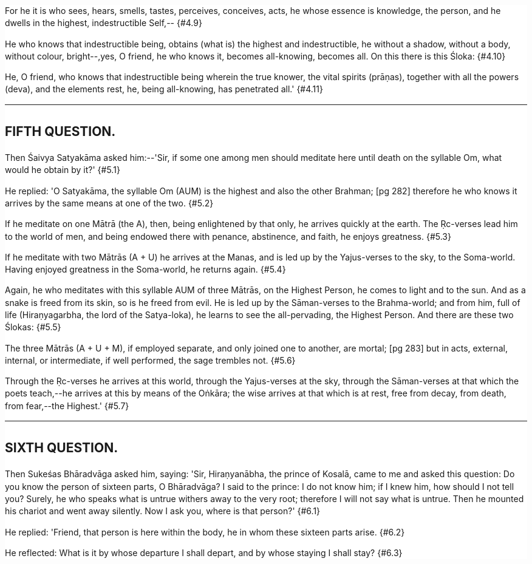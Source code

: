 For he it is who sees, hears, smells, tastes, perceives, conceives, acts, he whose essence is knowledge, the person, and he dwells in the highest, indestructible Self,-- {#4.9}

He who knows that indestructible being, obtains (what is) the highest and indestructible, he without a shadow, without a body, without colour, bright--,yes, O friend, he who knows it, becomes all-knowing, becomes all. On this there is this Śloka: {#4.10}

He, O friend, who knows that indestructible being wherein the true knower, the vital spirits (prāṇas), together with all the powers (deva), and the elements rest, he, being all-knowing, has penetrated all.' {#4.11}

* * *

## FIFTH QUESTION.

Then Śaivya Satyakāma asked him:--'Sir, if some one among men should meditate here until death on the syllable Om, what would he obtain by it?' {#5.1}

He replied: 'O Satyakāma, the syllable Om (AUM) is the highest and also the other Brahman; [pg 282] therefore he who knows it arrives by the same means at one of the two. {#5.2}

If he meditate on one Mātrā (the A), then, being enlightened by that only, he arrives quickly at the earth. The Ṛc-verses lead him to the world of men, and being endowed there with penance, abstinence, and faith, he enjoys greatness. {#5.3}

If he meditate with two Mātrās (A + U) he arrives at the Manas, and is led up by the Yajus-verses to the sky, to the Soma-world. Having enjoyed greatness in the Soma-world, he returns again. {#5.4}

Again, he who meditates with this syllable AUM of three Mātrās, on the Highest Person, he comes to light and to the sun. And as a snake is freed from its skin, so is he freed from evil. He is led up by the Sāman-verses to the Brahma-world; and from him, full of life (Hiraṇyagarbha, the lord of the Satya-loka), he learns to see the all-pervading, the Highest Person. And there are these two Ślokas: {#5.5}

The three Mātrās (A + U + M), if employed separate, and only joined one to another, are mortal; [pg 283] but in acts, external, internal, or intermediate, if well performed, the sage trembles not. {#5.6}

Through the Ṛc-verses he arrives at this world, through the Yajus-verses at the sky, through the Sāman-verses at that which the poets teach,--he arrives at this by means of the Oṅkāra; the wise arrives at that which is at rest, free from decay, from death, from fear,--the Highest.' {#5.7}

* * *

## SIXTH QUESTION.

Then Sukeśas Bhāradvāga asked him, saying: 'Sir, Hiraṇyanābha, the prince of Kosalā, came to me and asked this question: Do you know the person of sixteen parts, O Bhāradvāga? I said to the prince: I do not know him; if I knew him, how should I not tell you? Surely, he who speaks what is untrue withers away to the very root; therefore I will not say what is untrue. Then he mounted his chariot and went away silently. Now I ask you, where is that person?' {#6.1}

He replied: 'Friend, that person is here within the body, he in whom these sixteen parts arise. {#6.2}

He reflected: What is it by whose departure I shall depart, and by whose staying I shall stay? {#6.3}
